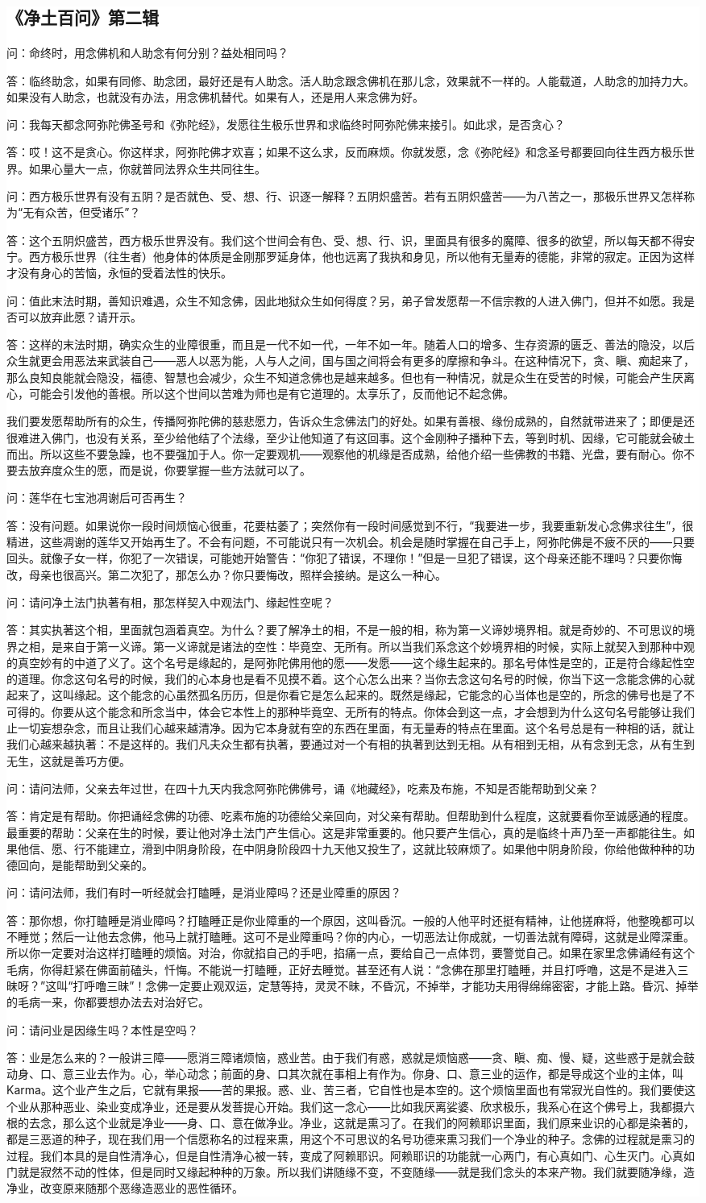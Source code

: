 ## 《净土百问》第二辑

问：命终时，用念佛机和人助念有何分别？益处相同吗？

答：临终助念，如果有同修、助念团，最好还是有人助念。活人助念跟念佛机在那儿念，效果就不一样的。人能载道，人助念的加持力大。如果没有人助念，也就没有办法，用念佛机替代。如果有人，还是用人来念佛为好。

问：我每天都念阿弥陀佛圣号和《弥陀经》，发愿往生极乐世界和求临终时阿弥陀佛来接引。如此求，是否贪心？

答：哎！这不是贪心。你这样求，阿弥陀佛才欢喜；如果不这么求，反而麻烦。你就发愿，念《弥陀经》和念圣号都要回向往生西方极乐世界。如果心量大一点，你就普同法界众生共同往生。

问：西方极乐世界有没有五阴？是否就色、受、想、行、识逐一解释？五阴炽盛苦。若有五阴炽盛苦——为八苦之一，那极乐世界又怎样称为“无有众苦，但受诸乐”？

答：这个五阴炽盛苦，西方极乐世界没有。我们这个世间会有色、受、想、行、识，里面具有很多的魔障、很多的欲望，所以每天都不得安宁。西方极乐世界（往生者）他身体的体质是金刚那罗延身体，他也远离了我执和身见，所以他有无量寿的德能，非常的寂定。正因为这样才没有身心的苦恼，永恒的受着法性的快乐。

问：值此末法时期，善知识难遇，众生不知念佛，因此地狱众生如何得度？另，弟子曾发愿帮一不信宗教的人进入佛门，但并不如愿。我是否可以放弃此愿？请开示。

答：这样的末法时期，确实众生的业障很重，而且是一代不如一代，一年不如一年。随着人口的增多、生存资源的匮乏、善法的隐没，以后众生就更会用恶法来武装自己——恶人以恶为能，人与人之间，国与国之间将会有更多的摩擦和争斗。在这种情况下，贪、瞋、痴起来了，那么良知良能就会隐没，福德、智慧也会减少，众生不知道念佛也是越来越多。但也有一种情况，就是众生在受苦的时候，可能会产生厌离心，可能会引发他的善根。所以这个世间以苦难为师也是有它道理的。太享乐了，反而他记不起念佛。

我们要发愿帮助所有的众生，传播阿弥陀佛的慈悲愿力，告诉众生念佛法门的好处。如果有善根、缘份成熟的，自然就带进来了；即便是还很难进入佛门，也没有关系，至少给他结了个法缘，至少让他知道了有这回事。这个金刚种子播种下去，等到时机、因缘，它可能就会破土而出。所以这些不要急躁，也不要强加于人。你一定要观机——观察他的机缘是否成熟，给他介绍一些佛教的书籍、光盘，要有耐心。你不要去放弃度众生的愿，而是说，你要掌握一些方法就可以了。

问：莲华在七宝池凋谢后可否再生？

答：没有问题。如果说你一段时间烦恼心很重，花要枯萎了；突然你有一段时间感觉到不行，“我要进一步，我要重新发心念佛求往生”，很精进，这些凋谢的莲华又开始再生了。不会有问题，不可能说只有一次机会。机会是随时掌握在自己手上，阿弥陀佛是不疲不厌的——只要回头。就像子女一样，你犯了一次错误，可能她开始警告：“你犯了错误，不理你！”但是一旦犯了错误，这个母亲还能不理吗？只要你悔改，母亲也很高兴。第二次犯了，那怎么办？你只要悔改，照样会接纳。是这么一种心。

问：请问净土法门执著有相，那怎样契入中观法门、缘起性空呢？

答：其实执著这个相，里面就包涵着真空。为什么？要了解净土的相，不是一般的相，称为第一义谛妙境界相。就是奇妙的、不可思议的境界之相，是来自于第一义谛。第一义谛就是诸法的空性：毕竟空、无所有。所以当我们系念这个妙境界相的时候，实际上就契入到那种中观的真空妙有的中道了义了。这个名号是缘起的，是阿弥陀佛用他的愿——发愿——这个缘生起来的。那名号体性是空的，正是符合缘起性空的道理。你念这句名号的时候，我们的心本身也是看不见摸不着。这个心怎么出来？当你去念这句名号的时候，你当下这一念能念佛的心就起来了，这叫缘起。这个能念的心虽然孤名历历，但是你看它是怎么起来的。既然是缘起，它能念的心当体也是空的，所念的佛号也是了不可得的。你要从这个能念和所念当中，体会它本性上的那种毕竟空、无所有的特点。你体会到这一点，才会想到为什么这句名号能够让我们止一切妄想杂念，而且让我们心越来越清净。因为它本身就有空的东西在里面，有无量寿的特点在里面。这个名号总是有一种相的话，就让我们心越来越执著：不是这样的。我们凡夫众生都有执著，要通过对一个有相的执著到达到无相。从有相到无相，从有念到无念，从有生到无生，这就是善巧方便。

问：请问法师，父亲去年过世，在四十九天内我念阿弥陀佛佛号，诵《地藏经》，吃素及布施，不知是否能帮助到父亲？

答：肯定是有帮助。你把诵经念佛的功德、吃素布施的功德给父亲回向，对父亲有帮助。但帮助到什么程度，这就要看你至诚感通的程度。最重要的帮助：父亲在生的时候，要让他对净土法门产生信心。这是非常重要的。他只要产生信心，真的是临终十声乃至一声都能往生。如果他信、愿、行不能建立，滑到中阴身阶段，在中阴身阶段四十九天他又投生了，这就比较麻烦了。如果他中阴身阶段，你给他做种种的功德回向，是能帮助到父亲的。

问：请问法师，我们有时一听经就会打瞌睡，是消业障吗？还是业障重的原因？

答：那你想，你打瞌睡是消业障吗？打瞌睡正是你业障重的一个原因，这叫昏沉。一般的人他平时还挺有精神，让他搓麻将，他整晚都可以不睡觉；然后一让他去念佛，他马上就打瞌睡。这可不是业障重吗？你的内心，一切恶法让你成就，一切善法就有障碍，这就是业障深重。所以你一定要对治这样打瞌睡的烦恼。对治，你就掐自己的手吧，掐痛一点，要给自己一点体罚，要警觉自己。如果在家里念佛诵经有这个毛病，你得赶紧在佛面前磕头，忏悔。不能说一打瞌睡，正好去睡觉。甚至还有人说：“念佛在那里打瞌睡，并且打呼噜，这是不是进入三昧呀？”这叫“打呼噜三昧”！念佛一定要止观双运，定慧等持，灵灵不昧，不昏沉，不掉举，才能功夫用得绵绵密密，才能上路。昏沉、掉举的毛病一来，你都要想办法去对治好它。

问：请问业是因缘生吗？本性是空吗？

答：业是怎么来的？一般讲三障——愿消三障诸烦恼，惑业苦。由于我们有惑，惑就是烦恼惑——贪、瞋、痴、慢、疑，这些惑于是就会鼓动身、口、意三业去作为。心，举心动念；前面的身、口其次就在事相上有作为。你身、口、意三业的运作，都是导成这个业的主体，叫 Karma。这个业产生之后，它就有果报——苦的果报。惑、业、苦三者，它自性也是本空的。这个烦恼里面也有常寂光自性的。我们要使这个业从那种恶业、染业变成净业，还是要从发菩提心开始。我们这一念心——比如我厌离娑婆、欣求极乐，我系心在这个佛号上，我都摄六根的去念，那么这个业就是净业——身、口、意在做净业。净业，这就是熏习了。在我们的阿赖耶识里面，我们原来业识的心都是染著的，都是三恶道的种子，现在我们用一个信愿称名的过程来熏，用这个不可思议的名号功德来熏习我们一个净业的种子。念佛的过程就是熏习的过程。我们本具的是自性清净心，但是自性清净心被一转，变成了阿赖耶识。阿赖耶识的功能就一心两门，有心真如门、心生灭门。心真如门就是寂然不动的性体，但是同时又缘起种种的万象。所以我们讲随缘不变，不变随缘——就是我们念头的本来产物。我们就要随净缘，造净业，改变原来随那个恶缘造恶业的恶性循环。
